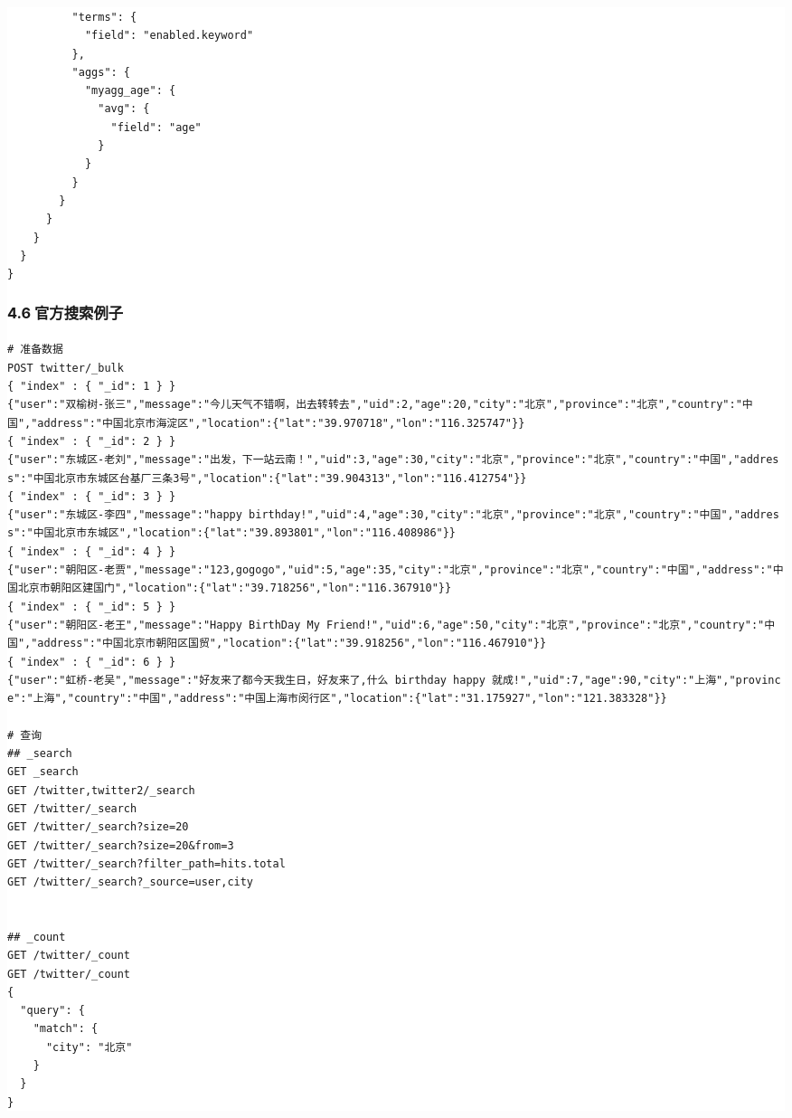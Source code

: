 ```curl
          "terms": {
            "field": "enabled.keyword"
          },
          "aggs": {
            "myagg_age": {
              "avg": {
                "field": "age"
              }
            }
          }
        }
      }
    }
  }
}
```

### 4.6 官方搜索例子

```
# 准备数据
POST twitter/_bulk
{ "index" : { "_id": 1 } }
{"user":"双榆树-张三","message":"今儿天气不错啊，出去转转去","uid":2,"age":20,"city":"北京","province":"北京","country":"中国","address":"中国北京市海淀区","location":{"lat":"39.970718","lon":"116.325747"}}
{ "index" : { "_id": 2 } }
{"user":"东城区-老刘","message":"出发，下一站云南！","uid":3,"age":30,"city":"北京","province":"北京","country":"中国","address":"中国北京市东城区台基厂三条3号","location":{"lat":"39.904313","lon":"116.412754"}}
{ "index" : { "_id": 3 } }
{"user":"东城区-李四","message":"happy birthday!","uid":4,"age":30,"city":"北京","province":"北京","country":"中国","address":"中国北京市东城区","location":{"lat":"39.893801","lon":"116.408986"}}
{ "index" : { "_id": 4 } }
{"user":"朝阳区-老贾","message":"123,gogogo","uid":5,"age":35,"city":"北京","province":"北京","country":"中国","address":"中国北京市朝阳区建国门","location":{"lat":"39.718256","lon":"116.367910"}}
{ "index" : { "_id": 5 } }
{"user":"朝阳区-老王","message":"Happy BirthDay My Friend!","uid":6,"age":50,"city":"北京","province":"北京","country":"中国","address":"中国北京市朝阳区国贸","location":{"lat":"39.918256","lon":"116.467910"}}
{ "index" : { "_id": 6 } }
{"user":"虹桥-老吴","message":"好友来了都今天我生日，好友来了,什么 birthday happy 就成!","uid":7,"age":90,"city":"上海","province":"上海","country":"中国","address":"中国上海市闵行区","location":{"lat":"31.175927","lon":"121.383328"}}

# 查询
## _search
GET _search
GET /twitter,twitter2/_search
GET /twitter/_search
GET /twitter/_search?size=20
GET /twitter/_search?size=20&from=3
GET /twitter/_search?filter_path=hits.total
GET /twitter/_search?_source=user,city


## _count
GET /twitter/_count
GET /twitter/_count
{
  "query": {
    "match": {
      "city": "北京"
    }
  }
}

```